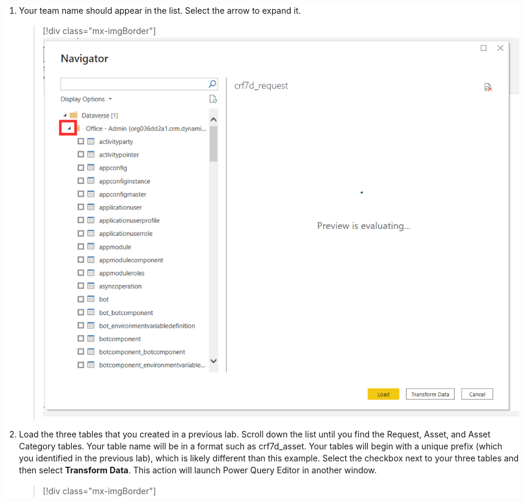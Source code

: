 1.  Your team name should appear in the list. Select the arrow to expand it.

	> [!div class="mx-imgBorder"]
	> [![Screenshot of the expanded list.](../media/expand-list.png)](../media/expand-list.png#lightbox)

1.  Load the three tables that you created in a previous lab. Scroll down the list until you find the Request, Asset, and Asset Category tables. Your table name will be in a format such as crf7d_asset. Your tables will begin with a unique prefix (which you identified in the previous lab), which is likely different than this example. Select the checkbox next to your three tables and then select **Transform Data**. This action will launch Power Query Editor in another window.

	> [!div class="mx-imgBorder"]